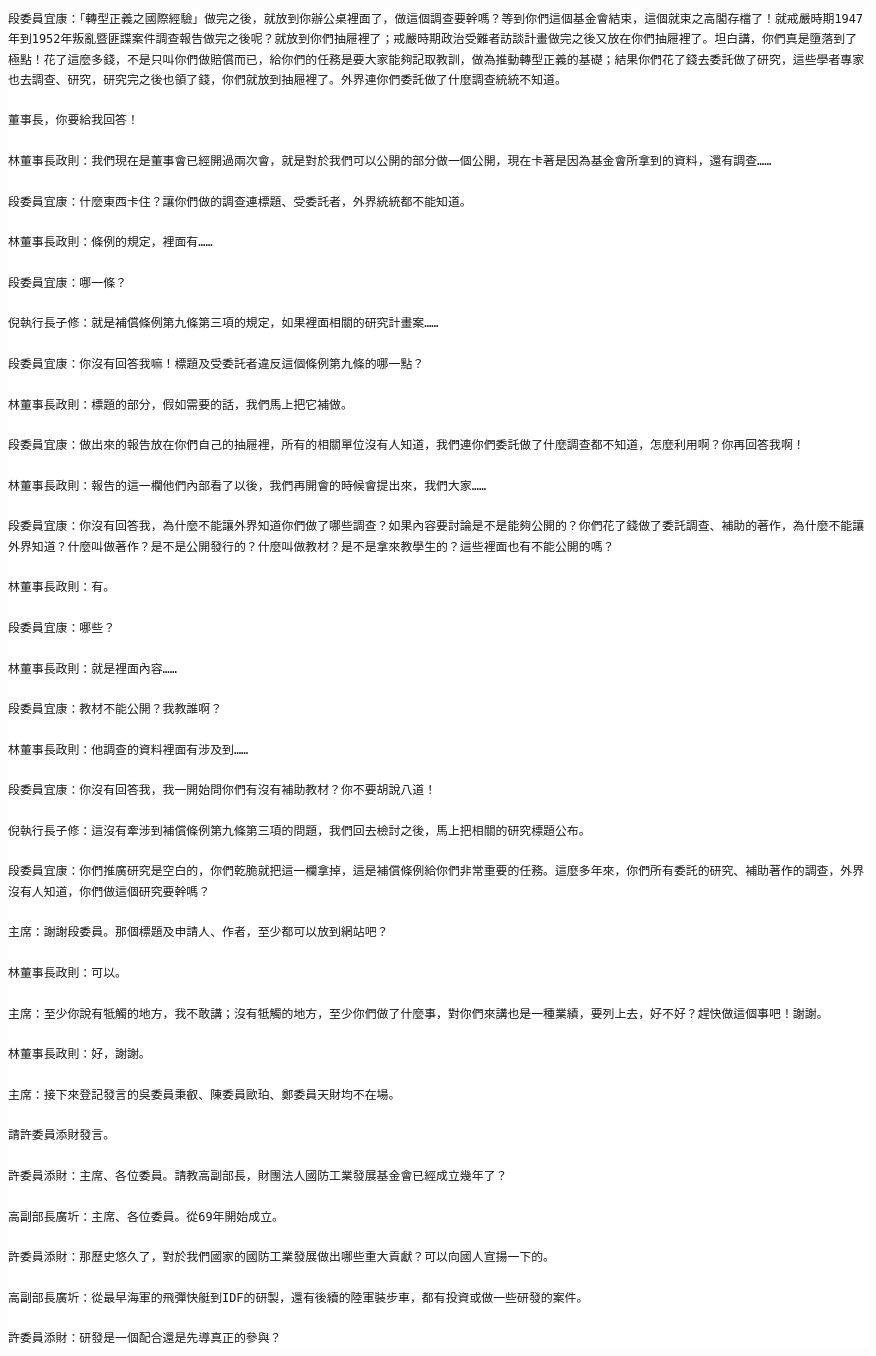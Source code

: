     段委員宜康：「轉型正義之國際經驗」做完之後，就放到你辦公桌裡面了，做這個調查要幹嗎？等到你們這個基金會結束，這個就束之高閣存檔了！就戒嚴時期1947年到1952年叛亂暨匪諜案件調查報告做完之後呢？就放到你們抽屜裡了；戒嚴時期政治受難者訪談計畫做完之後又放在你們抽屜裡了。坦白講，你們真是墮落到了極點！花了這麼多錢，不是只叫你們做賠償而已，給你們的任務是要大家能夠記取教訓，做為推動轉型正義的基礎；結果你們花了錢去委託做了研究，這些學者專家也去調查、研究，研究完之後也領了錢，你們就放到抽屜裡了。外界連你們委託做了什麼調查統統不知道。

    董事長，你要給我回答！

    林董事長政則：我們現在是董事會已經開過兩次會，就是對於我們可以公開的部分做一個公開，現在卡著是因為基金會所拿到的資料，還有調查……

    段委員宜康：什麼東西卡住？讓你們做的調查連標題、受委託者，外界統統都不能知道。

    林董事長政則：條例的規定，裡面有……

    段委員宜康：哪一條？

    倪執行長子修：就是補償條例第九條第三項的規定，如果裡面相關的研究計畫案……

    段委員宜康：你沒有回答我嘛！標題及受委託者違反這個條例第九條的哪一點？

    林董事長政則：標題的部分，假如需要的話，我們馬上把它補做。

    段委員宜康：做出來的報告放在你們自己的抽屜裡，所有的相關單位沒有人知道，我們連你們委託做了什麼調查都不知道，怎麼利用啊？你再回答我啊！

    林董事長政則：報告的這一欄他們內部看了以後，我們再開會的時候會提出來，我們大家……

    段委員宜康：你沒有回答我，為什麼不能讓外界知道你們做了哪些調查？如果內容要討論是不是能夠公開的？你們花了錢做了委託調查、補助的著作，為什麼不能讓外界知道？什麼叫做著作？是不是公開發行的？什麼叫做教材？是不是拿來教學生的？這些裡面也有不能公開的嗎？

    林董事長政則：有。

    段委員宜康：哪些？

    林董事長政則：就是裡面內容……

    段委員宜康：教材不能公開？我教誰啊？

    林董事長政則：他調查的資料裡面有涉及到……

    段委員宜康：你沒有回答我，我一開始問你們有沒有補助教材？你不要胡說八道！

    倪執行長子修：這沒有牽涉到補償條例第九條第三項的問題，我們回去檢討之後，馬上把相關的研究標題公布。

    段委員宜康：你們推廣研究是空白的，你們乾脆就把這一欄拿掉，這是補償條例給你們非常重要的任務。這麼多年來，你們所有委託的研究、補助著作的調查，外界沒有人知道，你們做這個研究要幹嗎？

    主席：謝謝段委員。那個標題及申請人、作者，至少都可以放到網站吧？

    林董事長政則：可以。

    主席：至少你說有牴觸的地方，我不敢講；沒有牴觸的地方，至少你們做了什麼事，對你們來講也是一種業績，要列上去，好不好？趕快做這個事吧！謝謝。

    林董事長政則：好，謝謝。

    主席：接下來登記發言的吳委員秉叡、陳委員歐珀、鄭委員天財均不在場。

    請許委員添財發言。

    許委員添財：主席、各位委員。請教高副部長，財團法人國防工業發展基金會已經成立幾年了？

    高副部長廣圻：主席、各位委員。從69年開始成立。

    許委員添財：那歷史悠久了，對於我們國家的國防工業發展做出哪些重大貢獻？可以向國人宣揚一下的。

    高副部長廣圻：從最早海軍的飛彈快艇到IDF的研製，還有後續的陸軍裝步車，都有投資或做一些研發的案件。

    許委員添財：研發是一個配合還是先導真正的參與？
